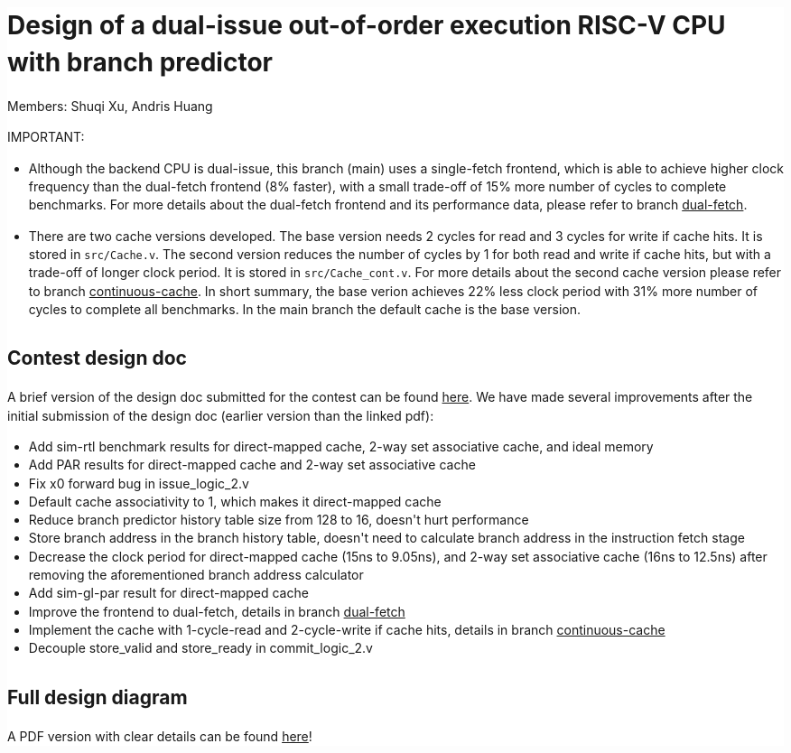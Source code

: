 # Design of a dual-issue out-of-order execution RISC-V CPU with branch predictor
Members: Shuqi Xu, Andris Huang

IMPORTANT: 
- Although the backend CPU is dual-issue, this branch (main) uses a single-fetch frontend, which is able to achieve higher clock frequency than the dual-fetch frontend (8% faster), with a small trade-off of 15% more number of cycles to complete benchmarks. For more details about the dual-fetch frontend and its performance data, please refer to branch [dual-fetch](https://github.com/EECS-151/asic-project-fa24-phhxh/tree/dual-fetch).

- There are two cache versions developed. The base version needs 2 cycles for read and 3 cycles for write if cache hits. It is stored in `src/Cache.v`. The second version reduces the number of cycles by 1 for both read and write if cache hits, but with a trade-off of longer clock period. It is stored in `src/Cache_cont.v`. For more details about the second cache version please refer to branch [continuous-cache](https://github.com/EECS-151/asic-project-fa24-phhxh/tree/continuous-cache). In short summary, the base verion achieves 22% less clock period with 31% more number of cycles to complete all benchmarks. In the main branch the default cache is the base version.

## Contest design doc
A brief version of the design doc submitted for the contest can be found [here](docs/Final_design_doc.pdf). We have made several improvements after the initial submission of the design doc (earlier version than the linked pdf):

- Add sim-rtl benchmark results for direct-mapped cache, 2-way set associative cache, and ideal memory
- Add PAR results for direct-mapped cache and 2-way set associative cache
- Fix x0 forward bug in issue_logic_2.v
- Default cache associativity to 1, which makes it direct-mapped cache
- Reduce branch predictor history table size from 128 to 16, doesn't hurt performance
- Store branch address in the branch history table, doesn't need to calculate branch address in the instruction fetch stage
- Decrease the clock period for direct-mapped cache (15ns to 9.05ns), and 2-way set associative cache (16ns to 12.5ns) after removing the aforementioned branch address calculator
- Add sim-gl-par result for direct-mapped cache
- Improve the frontend to dual-fetch, details in branch [dual-fetch](https://github.com/EECS-151/asic-project-fa24-phhxh/tree/dual-fetch)
- Implement the cache with 1-cycle-read and 2-cycle-write if cache hits, details in branch [continuous-cache](https://github.com/EECS-151/asic-project-fa24-phhxh/tree/continuous-cache)
- Decouple store_valid and store_ready in commit_logic_2.v

## Full design diagram
A PDF version with clear details can be found [here](docs/Final_design_diagram.pdf)!
